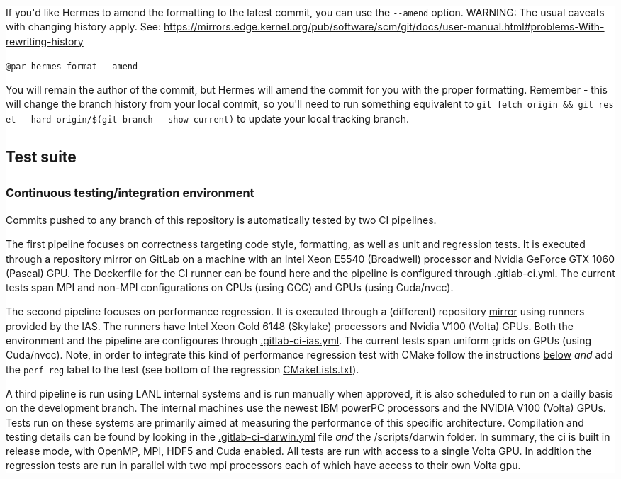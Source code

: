 If you'd like Hermes to amend the formatting to the latest commit, you can use the
`--amend` option. WARNING: The usual caveats with changing history apply. See:
https://mirrors.edge.kernel.org/pub/software/scm/git/docs/user-manual.html#problems-With-rewriting-history
```
@par-hermes format --amend
```

You will remain the author of the commit, but Hermes will amend the commit for you with
the proper formatting.
Remember - this will change the branch history from your local commit, so you'll need to
run something equivalent to
`git fetch origin && git reset --hard origin/$(git branch --show-current)` to update your
local tracking branch.

## Test suite

### Continuous testing/integration environment

Commits pushed to any branch of this repository is automatically tested by
two CI pipelines.

The first pipeline focuses on correctness targeting code style, formatting, as well
as unit and regression tests.
It is executed through a repository [mirror](https://gitlab.com/pgrete/parthenon) on GitLab
on a machine with an Intel Xeon E5540 (Broadwell) processor and Nvidia GeForce GTX 1060 (Pascal) GPU.
The Dockerfile for the CI runner can be found [here](scripts/docker/Dockerfile.nvcc) and the
pipeline is configured through [.gitlab-ci.yml](.gitlab-ci.yml).
The current tests span MPI and non-MPI configurations on CPUs (using GCC) and GPUs (using Cuda/nvcc).

The second pipeline focuses on performance regression.
It is executed through a (different) repository [mirror](https://gitlab.com/theias/hpc/jmstone/athena-parthenon/parthenon-ci-mirror)
using runners provided by the IAS.
The runners have Intel Xeon Gold 6148 (Skylake) processors and Nvidia V100 (Volta) GPUs.
Both the environment and the pipeline are configoures through [.gitlab-ci-ias.yml](.gitlab-ci-ias.yml).
The current tests span uniform grids on GPUs (using Cuda/nvcc).
Note, in order to integrate this kind of performance regression test with CMake
follow the instructions [below](#integrating-the-regression-test-with-cmake) *and* add the
`perf-reg` label to the test (see bottom of the regression
[CMakeLists.txt](tst/regression/CMakeLists.txt)).

A third pipeline is run using LANL internal systems and is run manually when
approved, it is also scheduled to run on a dailly basis on the development
branch.  The internal machines use the newest IBM powerPC processors and the
NVIDIA V100 (Volta) GPUs. Tests run on these systems are primarily aimed at
measuring the performance of this specific architecture. Compilation and
testing details can be found by looking in the
[.gitlab-ci-darwin.yml](.gitlab-ci-darwin.yml) file *and* the /scripts/darwin
folder. In summary, the ci is built in release mode, with OpenMP, MPI, HDF5 and
Cuda enabled. All tests are run with access to a single Volta GPU. In addition
the regression tests are run in parallel with two mpi processors each of which
have access to their own Volta gpu. 
